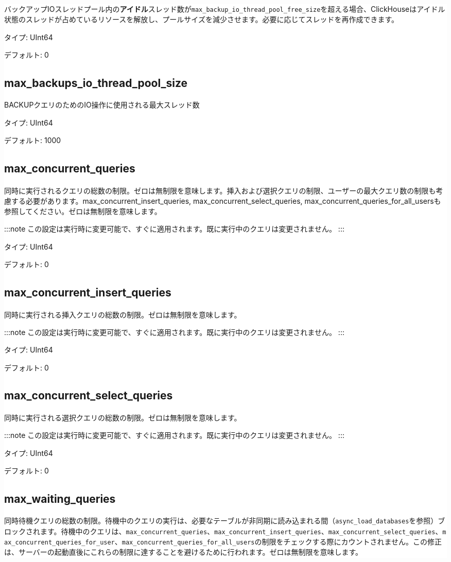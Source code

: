 バックアップIOスレッドプール内の**アイドル**スレッド数が`max_backup_io_thread_pool_free_size`を超える場合、ClickHouseはアイドル状態のスレッドが占めているリソースを解放し、プールサイズを減少させます。必要に応じてスレッドを再作成できます。

タイプ: UInt64

デフォルト: 0

## max_backups_io_thread_pool_size

BACKUPクエリのためのIO操作に使用される最大スレッド数

タイプ: UInt64

デフォルト: 1000

## max_concurrent_queries

同時に実行されるクエリの総数の制限。ゼロは無制限を意味します。挿入および選択クエリの制限、ユーザーの最大クエリ数の制限も考慮する必要があります。max_concurrent_insert_queries, max_concurrent_select_queries, max_concurrent_queries_for_all_usersも参照してください。ゼロは無制限を意味します。

:::note
この設定は実行時に変更可能で、すぐに適用されます。既に実行中のクエリは変更されません。
:::

タイプ: UInt64

デフォルト: 0

## max_concurrent_insert_queries

同時に実行される挿入クエリの総数の制限。ゼロは無制限を意味します。

:::note
この設定は実行時に変更可能で、すぐに適用されます。既に実行中のクエリは変更されません。
:::

タイプ: UInt64

デフォルト: 0

## max_concurrent_select_queries

同時に実行される選択クエリの総数の制限。ゼロは無制限を意味します。

:::note
この設定は実行時に変更可能で、すぐに適用されます。既に実行中のクエリは変更されません。
:::

タイプ: UInt64

デフォルト: 0

## max_waiting_queries

同時待機クエリの総数の制限。待機中のクエリの実行は、必要なテーブルが非同期に読み込まれる間（`async_load_databases`を参照）ブロックされます。待機中のクエリは、`max_concurrent_queries`、`max_concurrent_insert_queries`、`max_concurrent_select_queries`、`max_concurrent_queries_for_user`、`max_concurrent_queries_for_all_users`の制限をチェックする際にカウントされません。この修正は、サーバーの起動直後にこれらの制限に達することを避けるために行われます。ゼロは無制限を意味します。
